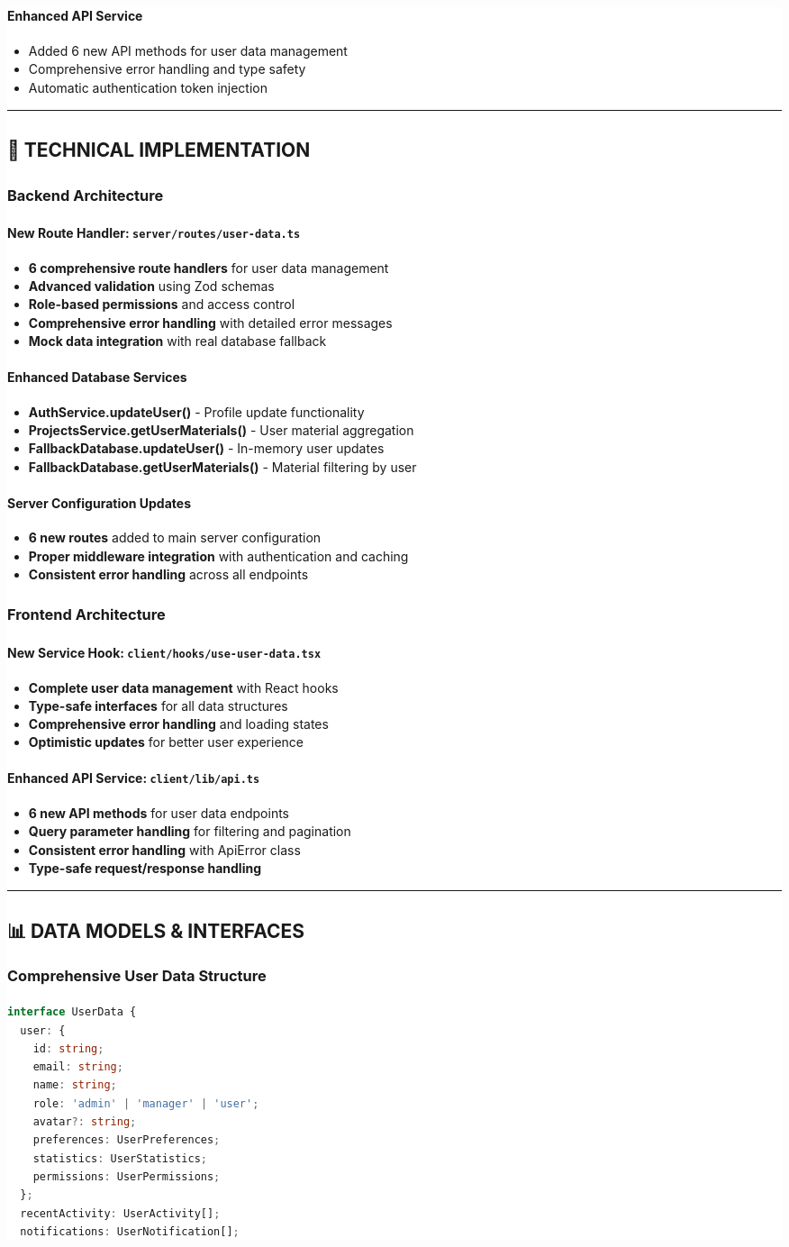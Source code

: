 #### **Enhanced API Service**
- Added 6 new API methods for user data management
- Comprehensive error handling and type safety
- Automatic authentication token injection

---

## 🔧 **TECHNICAL IMPLEMENTATION**

### **Backend Architecture**

#### **New Route Handler: `server/routes/user-data.ts`**
- **6 comprehensive route handlers** for user data management
- **Advanced validation** using Zod schemas
- **Role-based permissions** and access control
- **Comprehensive error handling** with detailed error messages
- **Mock data integration** with real database fallback

#### **Enhanced Database Services**
- **AuthService.updateUser()** - Profile update functionality
- **ProjectsService.getUserMaterials()** - User material aggregation
- **FallbackDatabase.updateUser()** - In-memory user updates
- **FallbackDatabase.getUserMaterials()** - Material filtering by user

#### **Server Configuration Updates**
- **6 new routes** added to main server configuration
- **Proper middleware integration** with authentication and caching
- **Consistent error handling** across all endpoints

### **Frontend Architecture**

#### **New Service Hook: `client/hooks/use-user-data.tsx`**
- **Complete user data management** with React hooks
- **Type-safe interfaces** for all data structures
- **Comprehensive error handling** and loading states
- **Optimistic updates** for better user experience

#### **Enhanced API Service: `client/lib/api.ts`**
- **6 new API methods** for user data endpoints
- **Query parameter handling** for filtering and pagination
- **Consistent error handling** with ApiError class
- **Type-safe request/response handling**

---

## 📊 **DATA MODELS & INTERFACES**

### **Comprehensive User Data Structure**
```typescript
interface UserData {
  user: {
    id: string;
    email: string;
    name: string;
    role: 'admin' | 'manager' | 'user';
    avatar?: string;
    preferences: UserPreferences;
    statistics: UserStatistics;
    permissions: UserPermissions;
  };
  recentActivity: UserActivity[];
  notifications: UserNotification[];
```